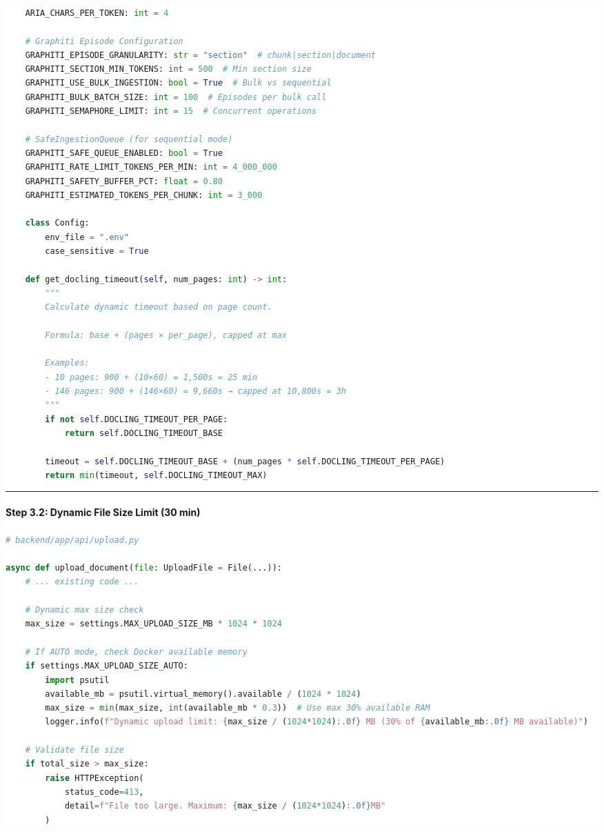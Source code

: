 ```python
    ARIA_CHARS_PER_TOKEN: int = 4
    
    # Graphiti Episode Configuration
    GRAPHITI_EPISODE_GRANULARITY: str = "section"  # chunk|section|document
    GRAPHITI_SECTION_MIN_TOKENS: int = 500  # Min section size
    GRAPHITI_USE_BULK_INGESTION: bool = True  # Bulk vs sequential
    GRAPHITI_BULK_BATCH_SIZE: int = 100  # Episodes per bulk call
    GRAPHITI_SEMAPHORE_LIMIT: int = 15  # Concurrent operations
    
    # SafeIngestionQueue (for sequential mode)
    GRAPHITI_SAFE_QUEUE_ENABLED: bool = True
    GRAPHITI_RATE_LIMIT_TOKENS_PER_MIN: int = 4_000_000
    GRAPHITI_SAFETY_BUFFER_PCT: float = 0.80
    GRAPHITI_ESTIMATED_TOKENS_PER_CHUNK: int = 3_000
    
    class Config:
        env_file = ".env"
        case_sensitive = True
        
    def get_docling_timeout(self, num_pages: int) -> int:
        """
        Calculate dynamic timeout based on page count.
        
        Formula: base + (pages × per_page), capped at max
        
        Examples:
        - 10 pages: 900 + (10×60) = 1,500s = 25 min
        - 146 pages: 900 + (146×60) = 9,660s → capped at 10,800s = 3h
        """
        if not self.DOCLING_TIMEOUT_PER_PAGE:
            return self.DOCLING_TIMEOUT_BASE
        
        timeout = self.DOCLING_TIMEOUT_BASE + (num_pages * self.DOCLING_TIMEOUT_PER_PAGE)
        return min(timeout, self.DOCLING_TIMEOUT_MAX)
```

---

#### Step 3.2: Dynamic File Size Limit (30 min)

```python
# backend/app/api/upload.py

async def upload_document(file: UploadFile = File(...)):
    # ... existing code ...
    
    # Dynamic max size check
    max_size = settings.MAX_UPLOAD_SIZE_MB * 1024 * 1024
    
    # If AUTO mode, check Docker available memory
    if settings.MAX_UPLOAD_SIZE_AUTO:
        import psutil
        available_mb = psutil.virtual_memory().available / (1024 * 1024)
        max_size = min(max_size, int(available_mb * 0.3))  # Use max 30% available RAM
        logger.info(f"Dynamic upload limit: {max_size / (1024*1024):.0f} MB (30% of {available_mb:.0f} MB available)")
    
    # Validate file size
    if total_size > max_size:
        raise HTTPException(
            status_code=413,
            detail=f"File too large. Maximum: {max_size / (1024*1024):.0f}MB"
        )
```
